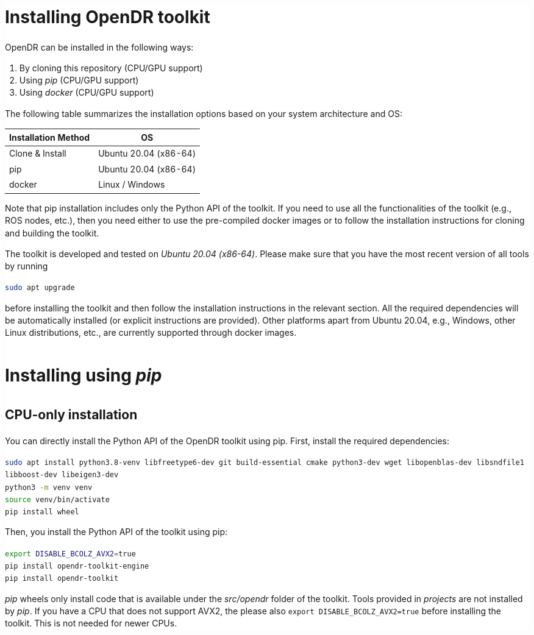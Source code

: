 # Installing OpenDR toolkit

OpenDR can be installed in the following ways:
1. By cloning this repository (CPU/GPU support)
2. Using *pip* (CPU/GPU support)
3. Using *docker* (CPU/GPU support)

The following table summarizes the installation options based on your system architecture and OS:

| Installation Method   | OS                    |
|-----------------------|-----------------------|
| Clone & Install       | Ubuntu 20.04 (x86-64) |
| pip                   | Ubuntu 20.04 (x86-64) |
| docker                | Linux / Windows       |

Note that pip installation includes only the Python API of the toolkit. 
If you need to use all the functionalities of the toolkit (e.g., ROS nodes, etc.), then you need either to use the pre-compiled docker images or to follow the installation instructions for cloning and building the toolkit.

The toolkit is developed and tested on *Ubuntu 20.04 (x86-64)*. 
Please make sure that you have the most recent version of all tools by running
```bash
sudo apt upgrade
```
before installing the toolkit and then follow the installation instructions in the relevant section.
All the required dependencies will be automatically installed (or explicit instructions are provided).
Other platforms apart from Ubuntu 20.04, e.g., Windows, other Linux distributions, etc., are currently supported through docker images.

# Installing using *pip*

## CPU-only installation

You can directly install the Python API of the OpenDR toolkit using pip.
First, install the required dependencies:
```bash
sudo apt install python3.8-venv libfreetype6-dev git build-essential cmake python3-dev wget libopenblas-dev libsndfile1 libboost-dev libeigen3-dev 
python3 -m venv venv
source venv/bin/activate
pip install wheel
```
Then, you  install the Python API of the toolkit using pip:
```bash
export DISABLE_BCOLZ_AVX2=true
pip install opendr-toolkit-engine
pip install opendr-toolkit
```
*pip* wheels only install code that is available under the *src/opendr* folder of the toolkit.
Tools provided in *projects* are not installed by *pip*.
If you have a CPU that does not support AVX2, the please also `export DISABLE_BCOLZ_AVX2=true` before installing the toolkit.
This is not needed for newer CPUs.
